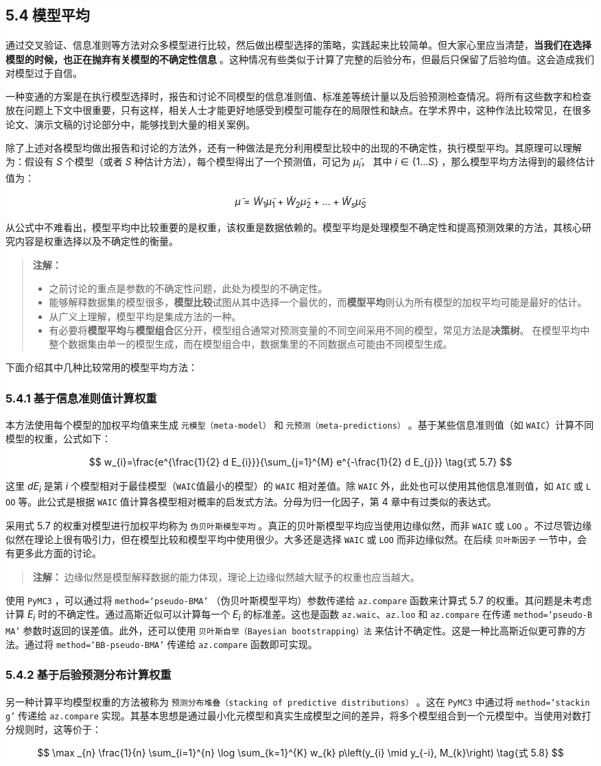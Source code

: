 
## 5.4 模型平均

通过交叉验证、信息准则等方法对众多模型进行比较，然后做出模型选择的策略，实践起来比较简单。但大家心里应当清楚，**当我们在选择模型的时候，也正在抛弃有关模型的不确定性信息** 。这种情况有些类似于计算了完整的后验分布，但最后只保留了后验均值。这会造成我们对模型过于自信。

一种变通的方案是在执行模型选择时，报告和讨论不同模型的信息准则值、标准差等统计量以及后验预测检查情况。将所有这些数字和检查放在问题上下文中很重要，只有这样，相关人士才能更好地感受到模型可能存在的局限性和缺点。在学术界中，这种作法比较常见，在很多论文、演示文稿的讨论部分中，能够找到大量的相关案例。

除了上述对各模型均做出报告和讨论的方法外，还有一种做法是充分利用模型比较中的出现的不确定性，执行模型平均。其原理可以理解为：假设有 $S$ 个模型（或者 $S$ 种估计方法），每个模型得出了一个预测值，可记为 $\tilde\mu_i$， 其中 $i \in \{1...S\}$ ，那么模型平均方法得到的最终估计值为：

$$
\tilde \mu = \tilde W_1\tilde\mu_1 + \tilde W_2\tilde\mu_2 + ... + \tilde W_s\tilde\mu_S
$$


从公式中不难看出，模型平均中比较重要的是权重，该权重是数据依赖的。模型平均是处理模型不确定性和提高预测效果的方法，其核心研究内容是权重选择以及不确定性的衡量。

> **注解：**
> 
> - 之前讨论的重点是参数的不确定性问题，此处为模型的不确定性。
> - 能够解释数据集的模型很多，**模型比较**试图从其中选择一个最优的，而**模型平均**则认为所有模型的加权平均可能是最好的估计。
> - 从广义上理解，模型平均是集成方法的一种。
> - 有必要将**模型平均**与**模型组合**区分开，模型组合通常对预测变量的不同空间采用不同的模型，常见方法是**决策树**。 在模型平均中整个数据集由单一的模型生成，而在模型组合中，数据集里的不同数据点可能由不同模型生成。

下面介绍其中几种比较常用的模型平均方法：

 ### 5.4.1 基于信息准则值计算权重

本方法使用每个模型的加权平均值来生成 `元模型（meta-model）` 和 `元预测（meta-predictions）` 。基于某些信息准则值（如 `WAIC`）计算不同模型的权重，公式如下：

$$
w_{i}=\frac{e^{\frac{1}{2} d E_{i}}}{\sum_{j=1}^{M} e^{-\frac{1}{2} d E_{j}}} \tag{式 5.7}  
$$

这里 $dE_i$ 是第 $i$ 个模型相对于最佳模型（`WAIC`值最小的模型）的 `WAIC` 相对差值。除 `WAIC` 外，此处也可以使用其他信息准则值，如 `AIC` 或 `LOO` 等。此公式是根据 `WAIC` 值计算各模型相对概率的启发式方法。分母为归一化因子，第 4 章中有过类似的表达式。

采用式 5.7 的权重对模型进行加权平均称为 `伪贝叶斯模型平均` 。真正的贝叶斯模型平均应当使用边缘似然，而非 `WAIC` 或 `LOO` 。不过尽管边缘似然在理论上很有吸引力，但在模型比较和模型平均中使用很少。大多还是选择 `WAIC` 或 `LOO` 而非边缘似然。在后续 `贝叶斯因子` 一节中，会有更多此方面的讨论。

>**注解：** 边缘似然是模型解释数据的能力体现，理论上边缘似然越大赋予的权重也应当越大。

使用 `PyMC3` ，可以通过将 `method=‘pseudo-BMA’` （伪贝叶斯模型平均）参数传递给 `az.compare` 函数来计算式 5.7 的权重。其问题是未考虑计算 $E_i$ 时的不确定性。通过高斯近似可以计算每一个 $E_i$ 的标准差。这也是函数 `az.waic`、`az.loo` 和 `az.compare` 在传递 `method=‘pseudo-BMA’` 参数时返回的误差值。此外，还可以使用 `贝叶斯自举（Bayesian bootstrapping）法` 来估计不确定性。这是一种比高斯近似更可靠的方法。通过将 `method=‘BB-pseudo-BMA’` 传递给 `az.compare` 函数即可实现。

### 5.4.2 基于后验预测分布计算权重

另一种计算平均模型权重的方法被称为 `预测分布堆叠（stacking of predictive distributions）` 。这在 `PyMC3` 中通过将 `method=‘stacking’` 传递给 `az.compare` 实现。其基本思想是通过最小化元模型和真实生成模型之间的差异，将多个模型组合到一个元模型中。当使用对数打分规则时，这等价于：

$$
\max _{n} \frac{1}{n} \sum_{i=1}^{n} \log \sum_{k=1}^{K} w_{k} p\left(y_{i} \mid y_{-i}, M_{k}\right) \tag{式 5.8}  
$$
